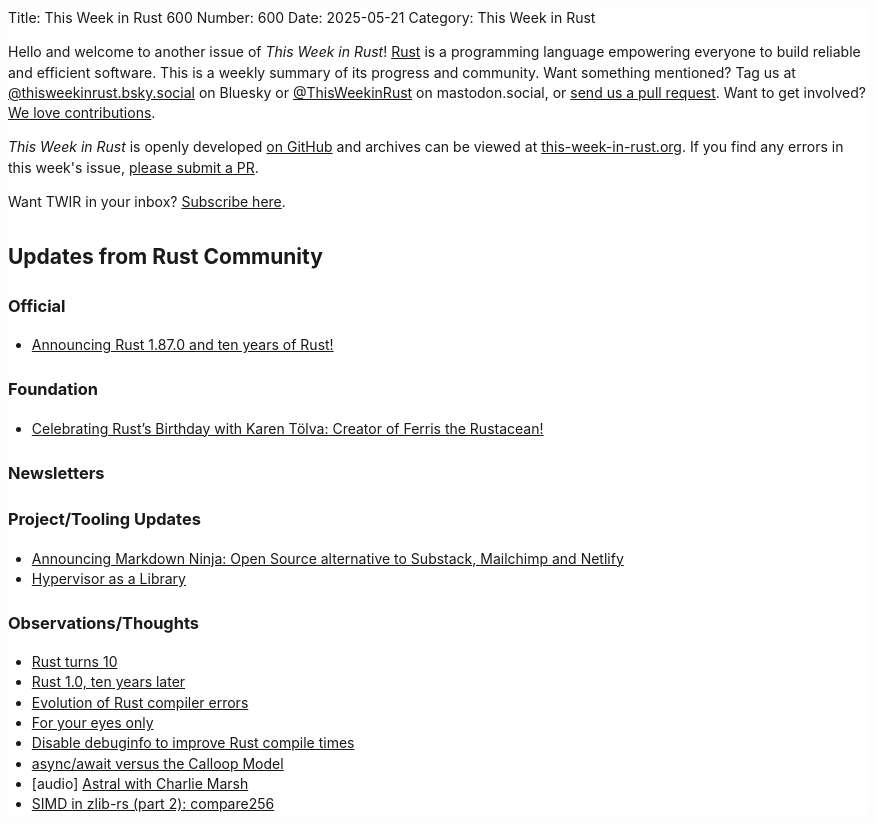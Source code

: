 Title: This Week in Rust 600
Number: 600
Date: 2025-05-21
Category: This Week in Rust

Hello and welcome to another issue of *This Week in Rust*!
[Rust](https://www.rust-lang.org/) is a programming language empowering everyone to build reliable and efficient software.
This is a weekly summary of its progress and community.
Want something mentioned? Tag us at
[@thisweekinrust.bsky.social](https://bsky.app/profile/thisweekinrust.bsky.social) on Bluesky or
[@ThisWeekinRust](https://mastodon.social/@thisweekinrust) on mastodon.social, or
[send us a pull request](https://github.com/rust-lang/this-week-in-rust).
Want to get involved? [We love contributions](https://github.com/rust-lang/rust/blob/master/CONTRIBUTING.md).

*This Week in Rust* is openly developed [on GitHub](https://github.com/rust-lang/this-week-in-rust) and archives can be viewed at [this-week-in-rust.org](https://this-week-in-rust.org/).
If you find any errors in this week's issue, [please submit a PR](https://github.com/rust-lang/this-week-in-rust/pulls).

Want TWIR in your inbox? [Subscribe here](https://this-week-in-rust.us11.list-manage.com/subscribe?u=fd84c1c757e02889a9b08d289&id=0ed8b72485).

## Updates from Rust Community



### Official
* [Announcing Rust 1.87.0 and ten years of Rust!](https://blog.rust-lang.org/2025/05/15/Rust-1.87.0/)

### Foundation
* [Celebrating Rust’s Birthday with Karen Tölva: Creator of Ferris the Rustacean!](https://rustfoundation.org/media/celebrating-rusts-birthday-with-karen-tolva-creator-of-ferris-the-rustacean/)

### Newsletters

### Project/Tooling Updates
* [Announcing Markdown Ninja: Open Source alternative to Substack, Mailchimp and Netlify](https://kerkour.com/announcing-markdown-ninja)
* [Hypervisor as a Library](https://seiya.me/blog/hypervisor-as-a-library)

### Observations/Thoughts
* [Rust turns 10](https://smallcultfollowing.com/babysteps/blog/2025/05/15/10-years-of-rust/)
* [Rust 1.0, ten years later ](https://steveklabnik.com/writing/rust-ten-years-later/)
* [Evolution of Rust compiler errors](https://kobzol.github.io/rust/rustc/2025/05/16/evolution-of-rustc-errors.html)
* [For your eyes only](https://bitfieldconsulting.com/posts/for-your-eyes-only)
* [Disable debuginfo to improve Rust compile times](https://kobzol.github.io/rust/rustc/2025/05/20/disable-debuginfo-to-improve-rust-compile-times.html)
* [async/await versus the Calloop Model](https://notgull.net/calloop/)
* [audio] [Astral with Charlie Marsh](https://corrode.dev/podcast/s04e03-astral/)
* [SIMD in zlib-rs (part 2): compare256](https://tweedegolf.nl/en/blog/155/simd-in-zlib-rs-part-2-compare256)


[submit_crate]: https://users.rust-lang.org/t/crate-of-the-week/2704
[merged]: https://github.com/search?q=is%3Apr+org%3Arust-lang+is%3Amerged+merged%3A2025-05-13..2025-05-20
[calendar]: https://www.google.com/calendar/embed?src=apd9vmbc22egenmtu5l6c5jbfc%40group.calendar.google.com
[community]: mailto:community-team@rust-lang.org